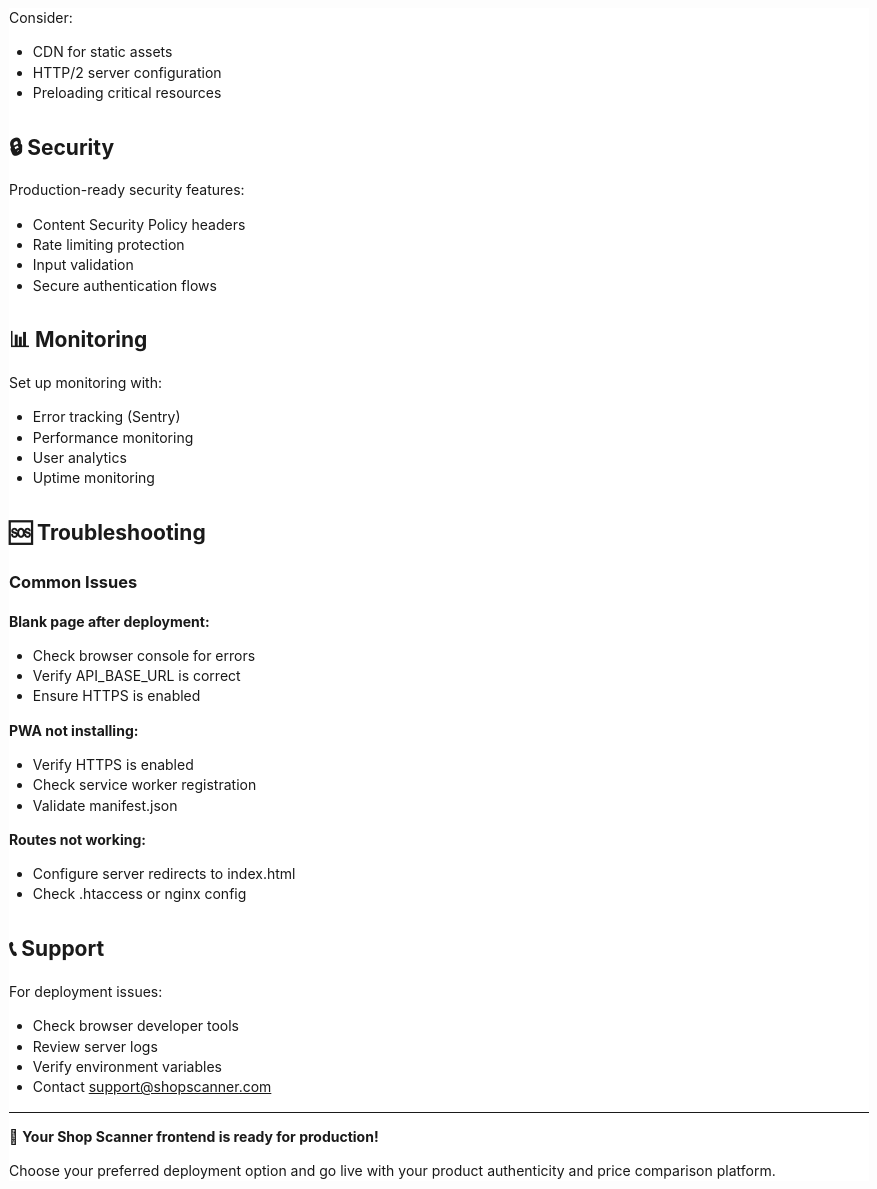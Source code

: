 Consider:
- CDN for static assets
- HTTP/2 server configuration
- Preloading critical resources

## 🔒 Security

Production-ready security features:
- Content Security Policy headers
- Rate limiting protection
- Input validation
- Secure authentication flows

## 📊 Monitoring

Set up monitoring with:
- Error tracking (Sentry)
- Performance monitoring
- User analytics
- Uptime monitoring

## 🆘 Troubleshooting

### Common Issues

**Blank page after deployment:**
- Check browser console for errors
- Verify API_BASE_URL is correct
- Ensure HTTPS is enabled

**PWA not installing:**
- Verify HTTPS is enabled
- Check service worker registration
- Validate manifest.json

**Routes not working:**
- Configure server redirects to index.html
- Check .htaccess or nginx config

## 📞 Support

For deployment issues:
- Check browser developer tools
- Review server logs
- Verify environment variables
- Contact support@shopscanner.com

---

🎉 **Your Shop Scanner frontend is ready for production!**

Choose your preferred deployment option and go live with your product authenticity and price comparison platform.